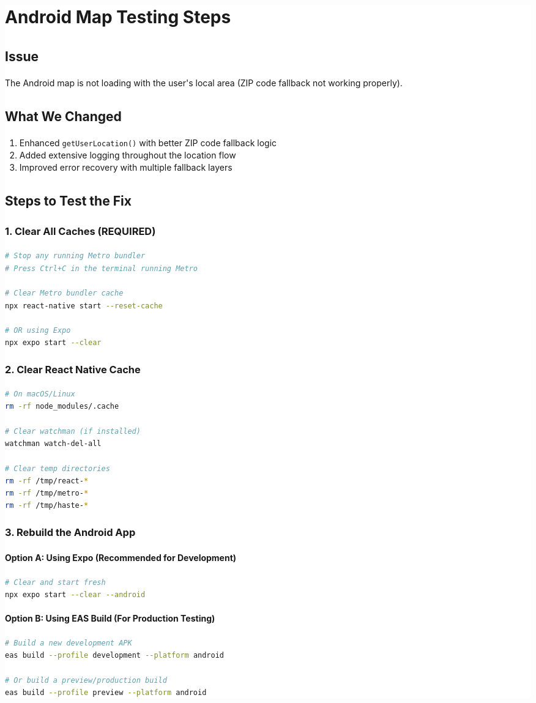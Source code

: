 # Android Map Testing Steps

## Issue
The Android map is not loading with the user's local area (ZIP code fallback not working properly).

## What We Changed
1. Enhanced `getUserLocation()` with better ZIP code fallback logic
2. Added extensive logging throughout the location flow
3. Improved error recovery with multiple fallback layers

## Steps to Test the Fix

### 1. Clear All Caches (REQUIRED)
```bash
# Stop any running Metro bundler
# Press Ctrl+C in the terminal running Metro

# Clear Metro bundler cache
npx react-native start --reset-cache

# OR using Expo
npx expo start --clear
```

### 2. Clear React Native Cache
```bash
# On macOS/Linux
rm -rf node_modules/.cache

# Clear watchman (if installed)
watchman watch-del-all

# Clear temp directories
rm -rf /tmp/react-*
rm -rf /tmp/metro-*
rm -rf /tmp/haste-*
```

### 3. Rebuild the Android App

#### Option A: Using Expo (Recommended for Development)
```bash
# Clear and start fresh
npx expo start --clear --android
```

#### Option B: Using EAS Build (For Production Testing)
```bash
# Build a new development APK
eas build --profile development --platform android

# Or build a preview/production build
eas build --profile preview --platform android
```
